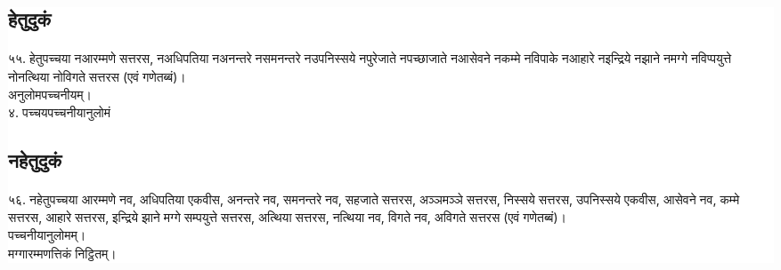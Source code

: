 ## हेतुदुकं

५५. हेतुपच्चया नआरम्मणे सत्तरस, नअधिपतिया नअनन्तरे नसमनन्तरे नउपनिस्सये नपुरेजाते नपच्छाजाते नआसेवने नकम्मे नविपाके नआहारे नइन्द्रिये नझाने नमग्गे नविप्पयुत्ते नोनत्थिया नोविगते सत्तरस (एवं गणेतब्बं)।  
अनुलोमपच्चनीयम्।  
४. पच्चयपच्चनीयानुलोमं  


## नहेतुदुकं

५६. नहेतुपच्चया आरम्मणे नव, अधिपतिया एकवीस, अनन्तरे नव, समनन्तरे नव, सहजाते सत्तरस, अञ्ञमञ्ञे सत्तरस, निस्सये सत्तरस, उपनिस्सये एकवीस, आसेवने नव, कम्मे सत्तरस, आहारे सत्तरस, इन्द्रिये झाने मग्गे सम्पयुत्ते सत्तरस, अत्थिया सत्तरस, नत्थिया नव, विगते नव, अविगते सत्तरस (एवं गणेतब्बं)।  
पच्चनीयानुलोमम्।  
मग्गारम्मणत्तिकं निट्ठितम्।  